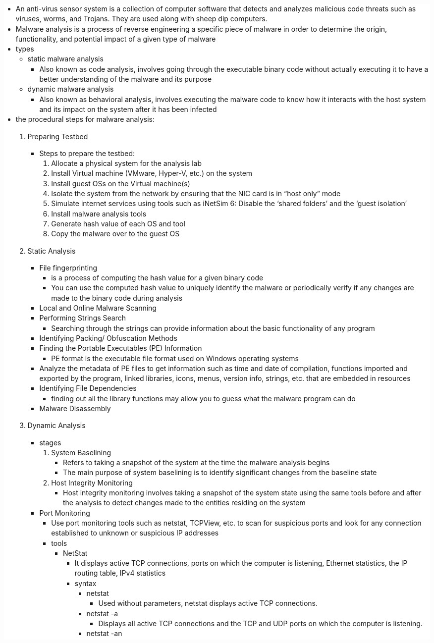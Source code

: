 - An anti-virus sensor system is a collection of computer software that detects and analyzes malicious code threats such as viruses, worms, and Trojans. They are used along with sheep dip computers.
- Malware analysis is a process of reverse engineering a specific piece of malware in order to determine the origin, functionality, and potential impact of a given type of malware
- types
    - static malware analysis
        - Also known as code analysis, involves going through the executable binary code without actually executing it to have a better understanding of the malware and its purpose
    - dynamic malware analysis
        - Also known as behavioral analysis, involves executing the malware code to know how it interacts with the host system and its impact on the system after it has been infected
- the procedural steps for malware analysis: 
    1. Preparing Testbed
        - Steps to prepare the testbed:
            1. Allocate a physical system for the analysis lab 
            2. Install Virtual machine (VMware, Hyper-V, etc.) on the system 
            3. Install guest OSs on the Virtual machine(s) 
            4. Isolate the system from the network by ensuring that the NIC card is in “host only” mode
            5. Simulate internet services using tools such as iNetSim 6: Disable the ‘shared folders’ and the ‘guest isolation’  
            7. Install malware analysis tools  
            8. Generate hash value of each OS and tool  
            9. Copy the malware over to the guest OS

    2. Static Analysis 
        - File fingerprinting
            - is a process of computing the hash value for a given binary code
            - You can use the computed hash value to uniquely identify the malware or periodically verify if any changes are made to the binary code during analysis 
        - Local and Online Malware Scanning
        - Performing Strings Search
            -  Searching through the strings can provide information about the basic functionality of any program
        - Identifying Packing/ Obfuscation Methods
        -  Finding the Portable Executables (PE) Information
            - PE format is the executable file format used on Windows operating systems
        - Analyze the metadata of PE files to get information such as time and date of compilation, functions imported and exported by the program, linked libraries, icons, menus, version info, strings, etc. that are embedded in resources 
        -  Identifying File Dependencies
            - finding out all the library functions may allow you to guess what the malware program can do 
        - Malware Disassembly
    3. Dynamic Analysis
        -  stages
            1. System Baselining 
                - Refers to taking a snapshot of the system at the time the malware analysis begins
                - The main purpose of system baselining is to identify significant changes from the baseline state
            2. Host Integrity Monitoring
                - Host integrity monitoring involves taking a snapshot of the system state using the same tools before and after the analysis to detect changes made to the entities residing on the system
        - Port Monitoring
            - Use port monitoring tools such as netstat, TCPView, etc. to scan for suspicious ports and look for any connection established to unknown or suspicious IP addresses
            - tools
                - NetStat
                    - It displays active TCP connections, ports on which the computer is listening, Ethernet statistics, the IP routing table, IPv4 statistics
                    - syntax
                        - netstat 
                            - Used without parameters, netstat displays active TCP connections.
                        - netstat -a
                            -  Displays all active TCP connections and the TCP and UDP ports on which the computer is listening.
                        -  netstat -an